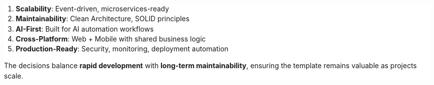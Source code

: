1. **Scalability**: Event-driven, microservices-ready
2. **Maintainability**: Clean Architecture, SOLID principles
3. **AI-First**: Built for AI automation workflows
4. **Cross-Platform**: Web + Mobile with shared business logic
5. **Production-Ready**: Security, monitoring, deployment automation

The decisions balance **rapid development** with **long-term maintainability**, ensuring the template remains valuable as projects scale.
